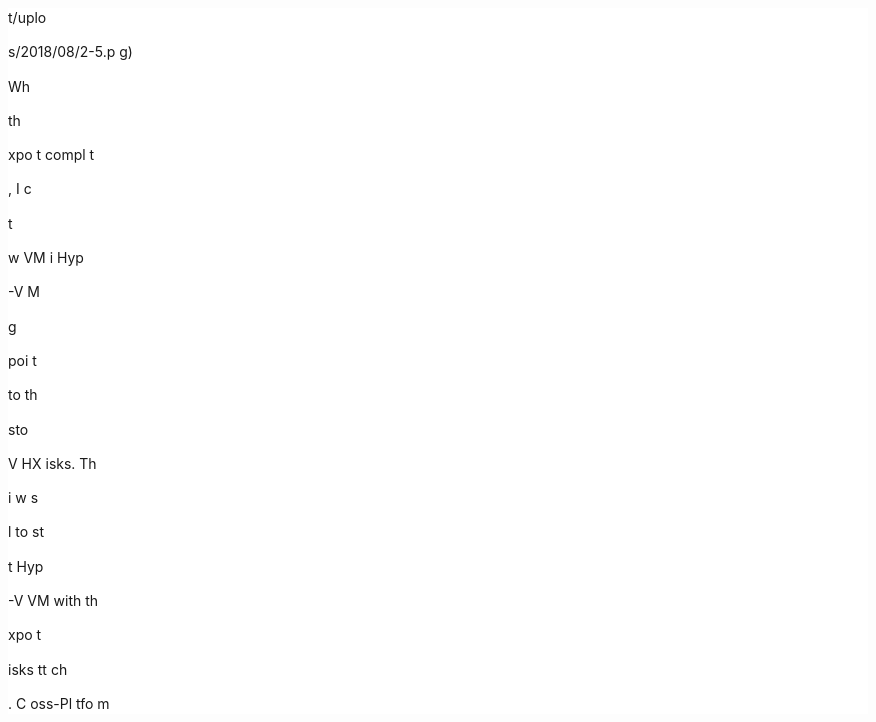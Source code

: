 t/uplo

s/2018/08/2-5.p
g)

Wh

 th
 
xpo
t compl
t

, I c


t

 
 

w VM i
 Hyp

-V M


g

 


 poi
t

 to th
 

sto


 V
HX 
isks. Th

 i w
s 

l
 to st

t 
 Hyp

-V VM with th
 
xpo
t

 
isks 
tt
ch

. C
oss-Pl
tfo
m 
